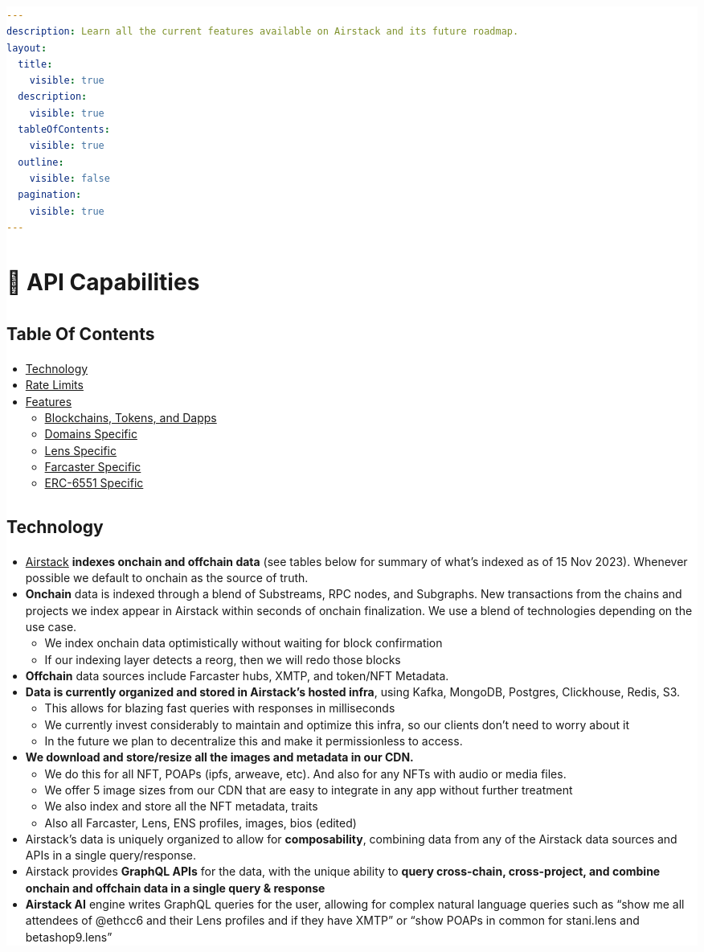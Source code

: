 ```yaml
---
description: Learn all the current features available on Airstack and its future roadmap.
layout:
  title:
    visible: true
  description:
    visible: true
  tableOfContents:
    visible: true
  outline:
    visible: false
  pagination:
    visible: true
---
```


# 🚦 API Capabilities

## Table Of Contents

* [Technology](api-capabilities.md#technology)
* [Rate Limits](api-capabilities.md#rate-limits)
* [Features](api-capabilities.md#features)
  * [Blockchains, Tokens, and Dapps](api-capabilities.md#blockchains-tokens-and-dapps)
  * [Domains Specific](api-capabilities.md#domains-specific)
  * [Lens Specific](api-capabilities.md#lens-specific)
  * [Farcaster Specific](api-capabilities.md#farcaster-specific)
  * [ERC-6551 Specific](api-capabilities.md#erc-6551-specific)

## Technology

* [Airstack](https://app.airstack.xyz) **indexes onchain and offchain data** (see tables below for summary of what’s indexed as of 15 Nov 2023). Whenever possible we default to onchain as the source of truth.
* **Onchain** data is indexed through a blend of Substreams, RPC nodes, and Subgraphs. New transactions from the chains and projects we index appear in Airstack within seconds of onchain finalization. We use a blend of technologies depending on the use case.
  * We index onchain data optimistically without waiting for block confirmation
  * If our indexing layer detects a reorg, then we will redo those blocks
* **Offchain** data sources include Farcaster hubs, XMTP, and token/NFT Metadata.
* **Data is currently organized and stored in Airstack’s hosted infra**, using Kafka, MongoDB, Postgres, Clickhouse, Redis, S3.
  * This allows for blazing fast queries with responses in milliseconds
  * We currently invest considerably to maintain and optimize this infra, so our clients don’t need to worry about it
  * In the future we plan to decentralize this and make it permissionless to access.
* **We download and store/resize all the images and metadata in our CDN.**
  * We do this for all NFT, POAPs (ipfs, arweave, etc). And also for any NFTs with audio or media files.
  * We offer 5 image sizes from our CDN that are easy to integrate in any app without further treatment
  * We also index and store all the NFT metadata, traits
  * Also all Farcaster, Lens, ENS profiles, images, bios (edited)
* Airstack’s data is uniquely organized to allow for **composability**, combining data from any of the Airstack data sources and APIs in a single query/response.
* Airstack provides **GraphQL APIs** for the data, with the unique ability to **query cross-chain, cross-project, and combine onchain and offchain data in a single query & response**
* **Airstack AI** engine writes GraphQL queries for the user, allowing for complex natural language queries such as “show me all attendees of @ethcc6 and their Lens profiles and if they have XMTP” or “show POAPs in common for stani.lens and betashop9.lens”
